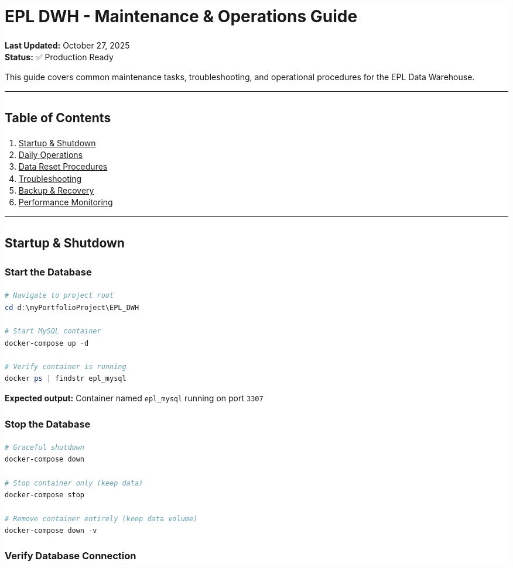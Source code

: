 # EPL DWH - Maintenance & Operations Guide

**Last Updated:** October 27, 2025  
**Status:** ✅ Production Ready

This guide covers common maintenance tasks, troubleshooting, and operational procedures for the EPL Data Warehouse.

---

## Table of Contents

1. [Startup & Shutdown](#startup--shutdown)
2. [Daily Operations](#daily-operations)
3. [Data Reset Procedures](#data-reset-procedures)
4. [Troubleshooting](#troubleshooting)
5. [Backup & Recovery](#backup--recovery)
6. [Performance Monitoring](#performance-monitoring)

---

## Startup & Shutdown

### Start the Database

```powershell
# Navigate to project root
cd d:\myPortfolioProject\EPL_DWH

# Start MySQL container
docker-compose up -d

# Verify container is running
docker ps | findstr epl_mysql
```

**Expected output:** Container named `epl_mysql` running on port `3307`

### Stop the Database

```powershell
# Graceful shutdown
docker-compose down

# Stop container only (keep data)
docker-compose stop

# Remove container entirely (keep data volume)
docker-compose down -v
```

### Verify Database Connection
